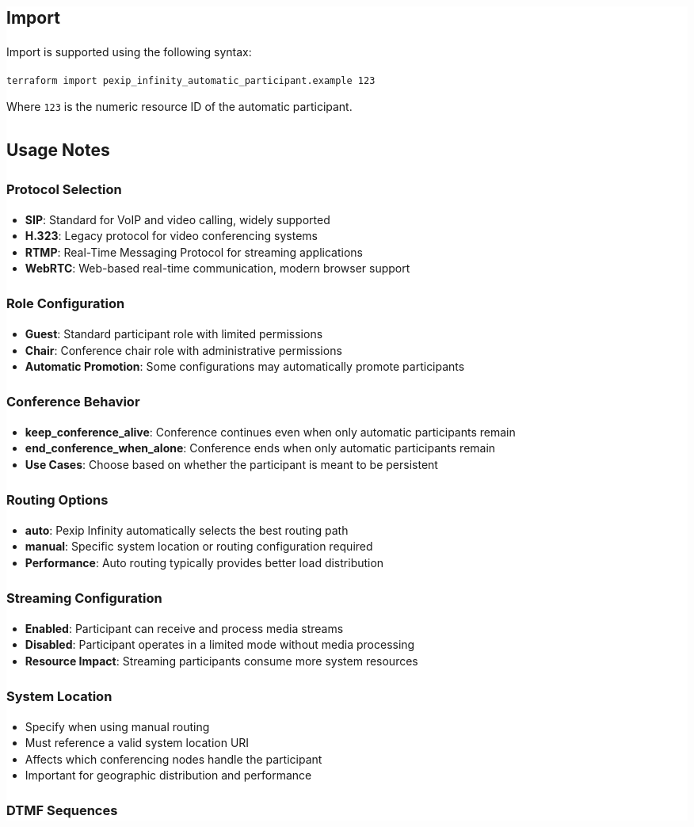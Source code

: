 ## Import

Import is supported using the following syntax:

```shell
terraform import pexip_infinity_automatic_participant.example 123
```

Where `123` is the numeric resource ID of the automatic participant.

## Usage Notes

### Protocol Selection

- **SIP**: Standard for VoIP and video calling, widely supported
- **H.323**: Legacy protocol for video conferencing systems
- **RTMP**: Real-Time Messaging Protocol for streaming applications
- **WebRTC**: Web-based real-time communication, modern browser support

### Role Configuration

- **Guest**: Standard participant role with limited permissions
- **Chair**: Conference chair role with administrative permissions
- **Automatic Promotion**: Some configurations may automatically promote participants

### Conference Behavior

- **keep_conference_alive**: Conference continues even when only automatic participants remain
- **end_conference_when_alone**: Conference ends when only automatic participants remain
- **Use Cases**: Choose based on whether the participant is meant to be persistent

### Routing Options

- **auto**: Pexip Infinity automatically selects the best routing path
- **manual**: Specific system location or routing configuration required
- **Performance**: Auto routing typically provides better load distribution

### Streaming Configuration

- **Enabled**: Participant can receive and process media streams
- **Disabled**: Participant operates in a limited mode without media processing
- **Resource Impact**: Streaming participants consume more system resources

### System Location

- Specify when using manual routing
- Must reference a valid system location URI
- Affects which conferencing nodes handle the participant
- Important for geographic distribution and performance

### DTMF Sequences
